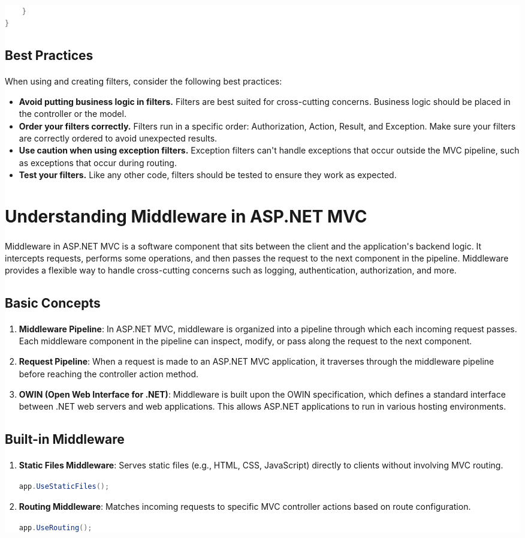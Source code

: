 ```csharp
    }
}
```

## Best Practices

When using and creating filters, consider the following best practices:

- **Avoid putting business logic in filters.** Filters are best suited for cross-cutting concerns. Business logic should be placed in the controller or the model.
- **Order your filters correctly.** Filters run in a specific order: Authorization, Action, Result, and Exception. Make sure your filters are correctly ordered to avoid unexpected results.
- **Use caution when using exception filters.** Exception filters can't handle exceptions that occur outside the MVC pipeline, such as exceptions that occur during routing.
- **Test your filters.** Like any other code, filters should be tested to ensure they work as expected.



# Understanding Middleware in ASP.NET MVC

Middleware in ASP.NET MVC is a software component that sits between the client and the application's backend logic. It intercepts requests, performs some operations, and then passes the request to the next component in the pipeline. Middleware provides a flexible way to handle cross-cutting concerns such as logging, authentication, authorization, and more.

## Basic Concepts

1. **Middleware Pipeline**: In ASP.NET MVC, middleware is organized into a pipeline through which each incoming request passes. Each middleware component in the pipeline can inspect, modify, or pass along the request to the next component.

2. **Request Pipeline**: When a request is made to an ASP.NET MVC application, it traverses through the middleware pipeline before reaching the controller action method.

3. **OWIN (Open Web Interface for .NET)**: Middleware is built upon the OWIN specification, which defines a standard interface between .NET web servers and web applications. This allows ASP.NET applications to run in various hosting environments.

## Built-in Middleware

1. **Static Files Middleware**: Serves static files (e.g., HTML, CSS, JavaScript) directly to clients without involving MVC routing.

    ```csharp
    app.UseStaticFiles();
    ```

2. **Routing Middleware**: Matches incoming requests to specific MVC controller actions based on route configuration.

    ```csharp
    app.UseRouting();
    ```
